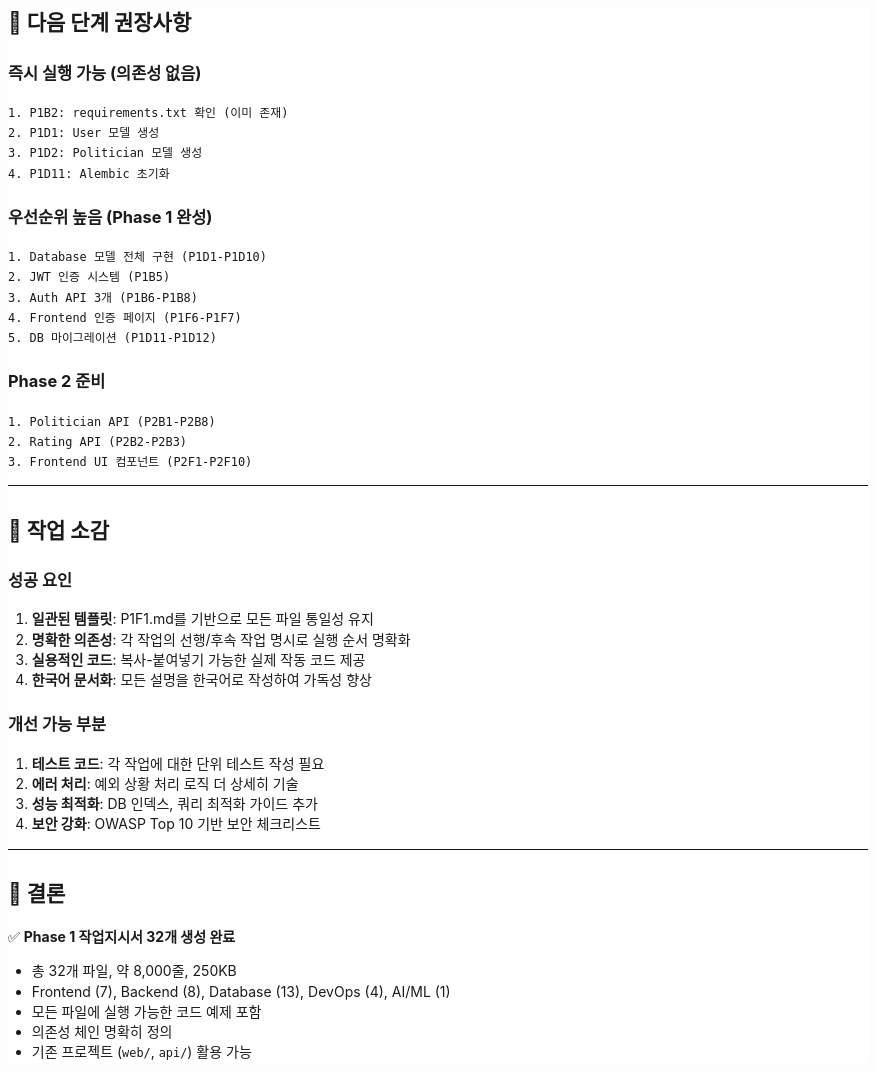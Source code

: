 
## 🚀 다음 단계 권장사항

### 즉시 실행 가능 (의존성 없음)
```
1. P1B2: requirements.txt 확인 (이미 존재)
2. P1D1: User 모델 생성
3. P1D2: Politician 모델 생성
4. P1D11: Alembic 초기화
```

### 우선순위 높음 (Phase 1 완성)
```
1. Database 모델 전체 구현 (P1D1-P1D10)
2. JWT 인증 시스템 (P1B5)
3. Auth API 3개 (P1B6-P1B8)
4. Frontend 인증 페이지 (P1F6-P1F7)
5. DB 마이그레이션 (P1D11-P1D12)
```

### Phase 2 준비
```
1. Politician API (P2B1-P2B8)
2. Rating API (P2B2-P2B3)
3. Frontend UI 컴포넌트 (P2F1-P2F10)
```

---

## 💬 작업 소감

### 성공 요인
1. **일관된 템플릿**: P1F1.md를 기반으로 모든 파일 통일성 유지
2. **명확한 의존성**: 각 작업의 선행/후속 작업 명시로 실행 순서 명확화
3. **실용적인 코드**: 복사-붙여넣기 가능한 실제 작동 코드 제공
4. **한국어 문서화**: 모든 설명을 한국어로 작성하여 가독성 향상

### 개선 가능 부분
1. **테스트 코드**: 각 작업에 대한 단위 테스트 작성 필요
2. **에러 처리**: 예외 상황 처리 로직 더 상세히 기술
3. **성능 최적화**: DB 인덱스, 쿼리 최적화 가이드 추가
4. **보안 강화**: OWASP Top 10 기반 보안 체크리스트

---

## 📝 결론

✅ **Phase 1 작업지시서 32개 생성 완료**

- 총 32개 파일, 약 8,000줄, 250KB
- Frontend (7), Backend (8), Database (13), DevOps (4), AI/ML (1)
- 모든 파일에 실행 가능한 코드 예제 포함
- 의존성 체인 명확히 정의
- 기존 프로젝트 (`web/`, `api/`) 활용 가능
